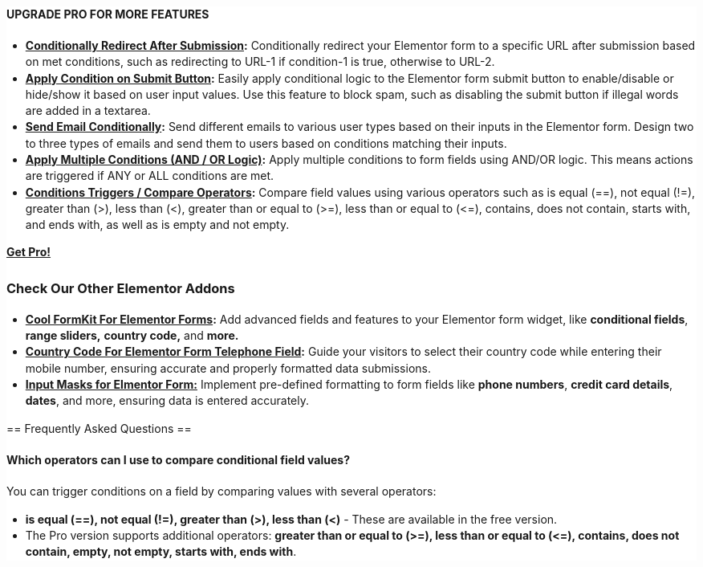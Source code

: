 #### UPGRADE PRO FOR MORE FEATURES

* [**Conditionally Redirect After Submission**](https://coolplugins.net/product/conditional-fields-for-elementor-form/?utm_source=cfef_plugin\&utm_medium=readme\&utm_campaign=get-pro\&utm_content=view-demos#redirect-condition)**:** Conditionally redirect your Elementor form to a specific URL after submission based on met conditions, such as redirecting to URL-1 if condition-1 is true, otherwise to URL-2.
* [**Apply Condition on Submit Button**](https://coolplugins.net/product/conditional-fields-for-elementor-form/?utm_source=cfef_plugin\&utm_medium=readme\&utm_campaign=get-pro\&utm_content=view-demos#button-condition)**:** Easily apply conditional logic to the Elementor form submit button to enable/disable or hide/show it based on user input values. Use this feature to block spam, such as disabling the submit button if illegal words are added in a textarea.
* [**Send Email Conditionally**](https://coolplugins.net/product/conditional-fields-for-elementor-form/?utm_source=cfef_plugin\&utm_medium=readme\&utm_campaign=get-pro\&utm_content=view-demos#email-condition)**:** Send different emails to various user types based on their inputs in the Elementor form. Design two to three types of emails and send them to users based on conditions matching their inputs.
* [**Apply Multiple Conditions (AND / OR Logic)**](https://coolplugins.net/product/conditional-fields-for-elementor-form/?utm_source=cfef_plugin\&utm_medium=readme\&utm_campaign=get-pro\&utm_content=view-demos#multiple-conditions)**:** Apply multiple conditions to form fields using AND/OR logic. This means actions are triggered if ANY or ALL conditions are met.
* [**Conditions Triggers / Compare Operators**](https://coolplugins.net/product/conditional-fields-for-elementor-form/?utm_source=cfef_plugin\&utm_medium=readme\&utm_campaign=get-pro\&utm_content=view-demos#condition-operators)**:** Compare field values using various operators such as is equal (==), not equal (!=), greater than (>), less than (<), greater than or equal to (>=), less than or equal to (<=), contains, does not contain, starts with, and ends with, as well as is empty and not empty.

[**Get Pro!**](https://coolplugins.net/product/conditional-fields-for-elementor-form/?utm_source=cfef_plugin\&utm_medium=readme\&utm_campaign=get-pro\&utm_content=get-pro)

### Check Our Other Elementor Addons

* [**Cool FormKit For Elementor Forms**](https://coolplugins.net/cool-formkit-for-elementor-forms/?utm_source=cfef_plugin\&utm_medium=readme\&utm_campaign=get-pro\&utm_content=buy-coolformkit)**:** Add advanced fields and features to your Elementor form widget, like **conditional fields**, **range sliders,** **country code,** and **more.**
* [**Country Code For Elementor Form Telephone Field**](https://coolplugins.short.gy/country-code)**:** Guide your visitors to select their country code while entering their mobile number, ensuring accurate and properly formatted data submissions.
* [**Input Masks for Elmentor Form:**](https://coolplugins.net/product/input-mask-elementor-form/) Implement pre-defined formatting to form fields like **phone numbers**, **credit card details**, **dates**, and more, ensuring data is entered accurately.

\== Frequently Asked Questions ==

#### Which operators can I use to compare conditional field values?

You can trigger conditions on a field by comparing values with several operators:

* **is equal (==), not equal (!=), greater than (>), less than (<)** - These are available in the free version.
* The Pro version supports additional operators: **greater than or equal to (>=), less than or equal to (<=), contains, does not contain, empty, not empty, starts with, ends with**.
